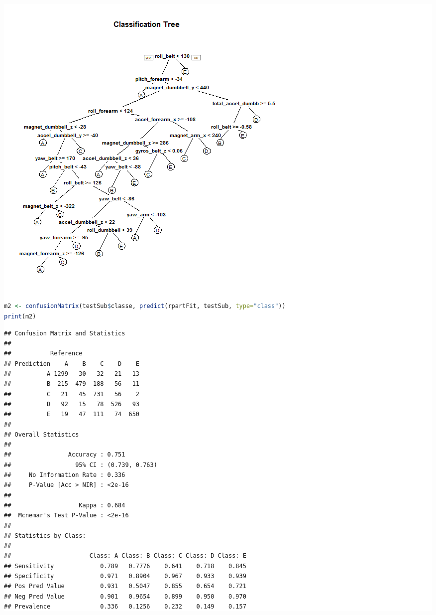 ![plot of chunk unnamed-chunk-7](./courseProj_files/figure-html/unnamed-chunk-7.png) 

```r
m2 <- confusionMatrix(testSub$classe, predict(rpartFit, testSub, type="class"))
print(m2)
```

```
## Confusion Matrix and Statistics
## 
##           Reference
## Prediction    A    B    C    D    E
##          A 1299   30   32   21   13
##          B  215  479  188   56   11
##          C   21   45  731   56    2
##          D   92   15   78  526   93
##          E   19   47  111   74  650
## 
## Overall Statistics
##                                         
##                Accuracy : 0.751         
##                  95% CI : (0.739, 0.763)
##     No Information Rate : 0.336         
##     P-Value [Acc > NIR] : <2e-16        
##                                         
##                   Kappa : 0.684         
##  Mcnemar's Test P-Value : <2e-16        
## 
## Statistics by Class:
## 
##                      Class: A Class: B Class: C Class: D Class: E
## Sensitivity             0.789   0.7776    0.641    0.718    0.845
## Specificity             0.971   0.8904    0.967    0.933    0.939
## Pos Pred Value          0.931   0.5047    0.855    0.654    0.721
## Neg Pred Value          0.901   0.9654    0.899    0.950    0.970
## Prevalence              0.336   0.1256    0.232    0.149    0.157
```